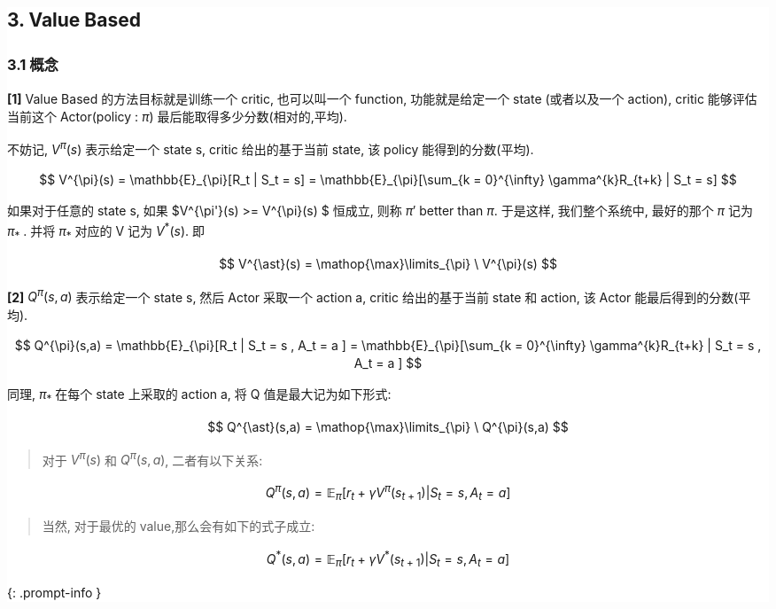
## 3. Value Based

### 3.1 概念

**[1]**
Value Based 的方法目标就是训练一个 critic, 也可以叫一个 function, 功能就是给定一个 state (或者以及一个 action), critic 能够评估当前这个 Actor(policy : $\pi$) 最后能取得多少分数(相对的,平均).

不妨记,
$V^{\pi}(s)$
表示给定一个 state s, critic 给出的基于当前 state, 该 policy 能得到的分数(平均).

$$
V^{\pi}(s) = \mathbb{E}_{\pi}[R_t | S_t = s] =  \mathbb{E}_{\pi}[\sum_{k = 0}^{\infty} \gamma^{k}R_{t+k} | S_t = s]
$$


如果对于任意的 state s, 如果 $V^{\pi'}(s)  >= V^{\pi}(s) $ 恒成立, 则称 $\pi'$ better than $\pi$. 于是这样, 我们整个系统中, 最好的那个
$\pi$ 记为  $\pi_{\ast}$ . 并将 $\pi_{\ast}$ 对应的 V 记为 $V^{\ast}(s)$. 即

$$
V^{\ast}(s) = \mathop{\max}\limits_{\pi}  \ V^{\pi}(s)
$$


**[2]**
$Q^{\pi}(s,a)$
表示给定一个 state s, 然后 Actor 采取一个 action a, critic 给出的基于当前 state 和 action, 该 Actor 能最后得到的分数(平均).

$$
Q^{\pi}(s,a) = \mathbb{E}_{\pi}[R_t | S_t = s , A_t = a ] =  \mathbb{E}_{\pi}[\sum_{k = 0}^{\infty} \gamma^{k}R_{t+k} | S_t = s , A_t = a  ]
$$

同理, $\pi_{\ast}$ 在每个 state 上采取的 action a, 将 Q 值是最大记为如下形式:

$$
Q^{\ast}(s,a) = \mathop{\max}\limits_{\pi}  \ Q^{\pi}(s,a)
$$

> 对于 $V^{\pi}(s)$ 和 $Q^{\pi}(s,a)$, 二者有以下关系:
>
$$
Q^{\pi}(s,a) =  \mathbb{E}_{\pi}[r_t + \gamma V^{\pi}(s_{t+1})| S_t = s , A_t = a ]
$$

> 当然, 对于最优的 value,那么会有如下的式子成立:
>
$$
Q^{\ast}(s,a) =  \mathbb{E}_{\pi}[r_t + \gamma V^{\ast}(s_{t+1})| S_t = s , A_t = a ]
$$
>
{: .prompt-info }


[^footnote]: [Reinforcement Learning: An Introduction](https://web.stanford.edu/class/psych209/Readings/SuttonBartoIPRLBook2ndEd.pdf)
[^fn-nth-2]: [Monte Carlo Methods](https://www.youtube.com/watch?v=P0ZvxeQqv0A)
[^fn-nth-3]: [DRL Lecture 3: Q-learning](https://youtu.be/o_g9JUMw1Oc?t=924)